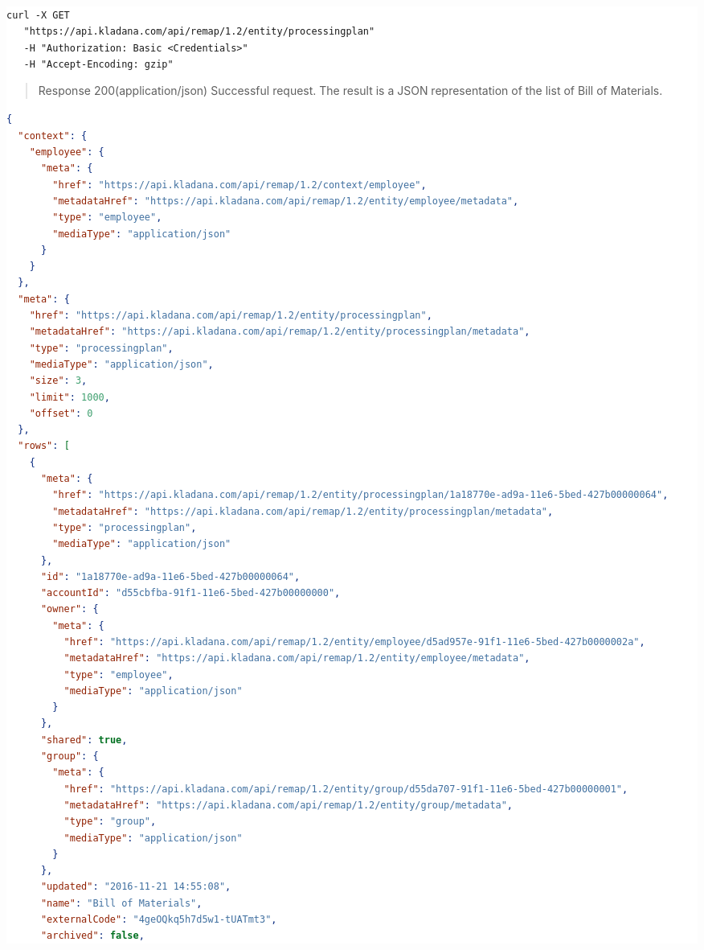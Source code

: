 ```shell
curl -X GET
   "https://api.kladana.com/api/remap/1.2/entity/processingplan"
   -H "Authorization: Basic <Credentials>"
   -H "Accept-Encoding: gzip"
```

> Response 200(application/json)
Successful request. The result is a JSON representation of the list of Bill of Materials.

```json
{
  "context": {
    "employee": {
      "meta": {
        "href": "https://api.kladana.com/api/remap/1.2/context/employee",
        "metadataHref": "https://api.kladana.com/api/remap/1.2/entity/employee/metadata",
        "type": "employee",
        "mediaType": "application/json"
      }
    }
  },
  "meta": {
    "href": "https://api.kladana.com/api/remap/1.2/entity/processingplan",
    "metadataHref": "https://api.kladana.com/api/remap/1.2/entity/processingplan/metadata",
    "type": "processingplan",
    "mediaType": "application/json",
    "size": 3,
    "limit": 1000,
    "offset": 0
  },
  "rows": [
    {
      "meta": {
        "href": "https://api.kladana.com/api/remap/1.2/entity/processingplan/1a18770e-ad9a-11e6-5bed-427b00000064",
        "metadataHref": "https://api.kladana.com/api/remap/1.2/entity/processingplan/metadata",
        "type": "processingplan",
        "mediaType": "application/json"
      },
      "id": "1a18770e-ad9a-11e6-5bed-427b00000064",
      "accountId": "d55cbfba-91f1-11e6-5bed-427b00000000",
      "owner": {
        "meta": {
          "href": "https://api.kladana.com/api/remap/1.2/entity/employee/d5ad957e-91f1-11e6-5bed-427b0000002a",
          "metadataHref": "https://api.kladana.com/api/remap/1.2/entity/employee/metadata",
          "type": "employee",
          "mediaType": "application/json"
        }
      },
      "shared": true,
      "group": {
        "meta": {
          "href": "https://api.kladana.com/api/remap/1.2/entity/group/d55da707-91f1-11e6-5bed-427b00000001",
          "metadataHref": "https://api.kladana.com/api/remap/1.2/entity/group/metadata",
          "type": "group",
          "mediaType": "application/json"
        }
      },
      "updated": "2016-11-21 14:55:08",
      "name": "Bill of Materials",
      "externalCode": "4geOQkq5h7d5w1-tUATmt3",
      "archived": false,
```